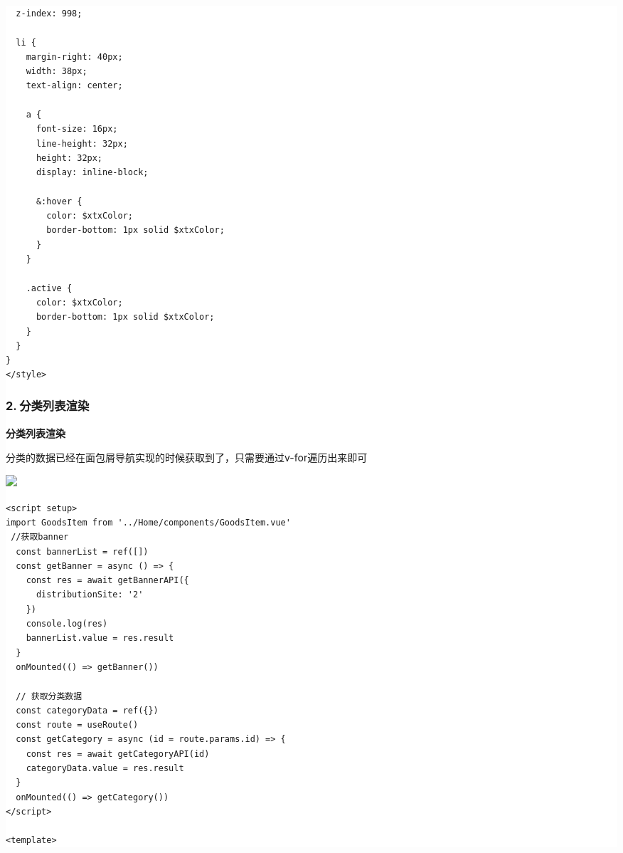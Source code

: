 ```js{12,44-47}
  z-index: 998;

  li {
    margin-right: 40px;
    width: 38px;
    text-align: center;

    a {
      font-size: 16px;
      line-height: 32px;
      height: 32px;
      display: inline-block;

      &:hover {
        color: $xtxColor;
        border-bottom: 1px solid $xtxColor;
      }
    }

    .active {
      color: $xtxColor;
      border-bottom: 1px solid $xtxColor;
    }
  }
}
</style>
```



### 2. 分类列表渲染

**分类列表渲染**



分类的数据已经在面包屑导航实现的时候获取到了，只需要通过v-for遍历出来即可



![](https://blogwnx-bucket.oss-cn-beijing.aliyuncs.com/img/image-20240413122521442.png)

```vue{1-22,43-62}
<script setup>
import GoodsItem from '../Home/components/GoodsItem.vue'
 //获取banner
  const bannerList = ref([])
  const getBanner = async () => {
    const res = await getBannerAPI({
      distributionSite: '2'
    })
    console.log(res)
    bannerList.value = res.result
  }
  onMounted(() => getBanner())

  // 获取分类数据
  const categoryData = ref({})
  const route = useRoute()
  const getCategory = async (id = route.params.id) => {
    const res = await getCategoryAPI(id)
    categoryData.value = res.result
  }
  onMounted(() => getCategory())
</script>

<template>
```